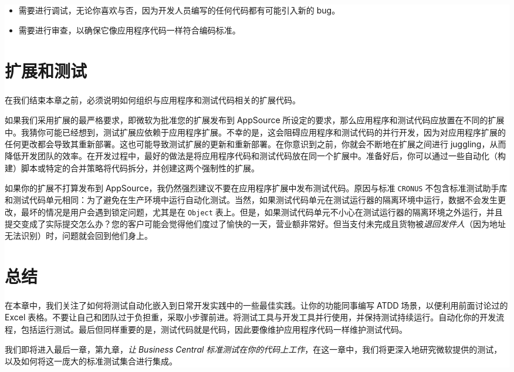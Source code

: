 +   需要进行调试，无论你喜欢与否，因为开发人员编写的任何代码都有可能引入新的 bug。

+   需要进行审查，以确保它像应用程序代码一样符合编码标准。

# 扩展和测试

在我们结束本章之前，必须说明如何组织与应用程序和测试代码相关的扩展代码。

如果我们采用扩展的最严格要求，即微软为批准您的扩展发布到 AppSource 所设定的要求，那么应用程序和测试代码应放置在不同的扩展中。我猜你可能已经想到，测试扩展应依赖于应用程序扩展。不幸的是，这会阻碍应用程序和测试代码的并行开发，因为对应用程序扩展的任何更改都会导致其重新部署。这也可能导致测试扩展的更新和重新部署。在你意识到之前，你就会不断地在扩展之间进行 juggling，从而降低开发团队的效率。在开发过程中，最好的做法是将应用程序代码和测试代码放在同一个扩展中。准备好后，你可以通过一些自动化（构建）脚本或特定的合并策略将代码拆分，并创建这两个强制性的扩展。

如果你的扩展不打算发布到 AppSource，我仍然强烈建议不要在应用程序扩展中发布测试代码。原因与标准 `CRONUS` 不包含标准测试助手库和测试代码单元相同：为了避免在生产环境中运行自动化测试。当然，如果测试代码单元在测试运行器的隔离环境中运行，数据不会发生更改，最坏的情况是用户会遇到锁定问题，尤其是在 `Object` 表上。但是，如果测试代码单元不小心在测试运行器的隔离环境之外运行，并且提交变成了实际提交怎么办？您的客户可能会觉得他们度过了愉快的一天，营业额非常好。但当支付未完成且货物被*退回发件人*（因为地址无法识别）时，问题就会回到他们身上。

# 总结

在本章中，我们关注了如何将测试自动化嵌入到日常开发实践中的一些最佳实践。让你的功能同事编写 ATDD 场景，以便利用前面讨论过的 Excel 表格。不要让自己和团队过于负担重，采取小步骤前进。将测试工具与开发工具并行使用，并保持测试持续运行。自动化你的开发流程，包括运行测试。最后但同样重要的是，测试代码就是代码，因此要像维护应用程序代码一样维护测试代码。

我们即将进入最后一章，第九章，*让* *Business Central* *标准测试在你的代码上工作*，在这一章中，我们将更深入地研究微软提供的测试，以及如何将这一庞大的标准测试集合进行集成。
